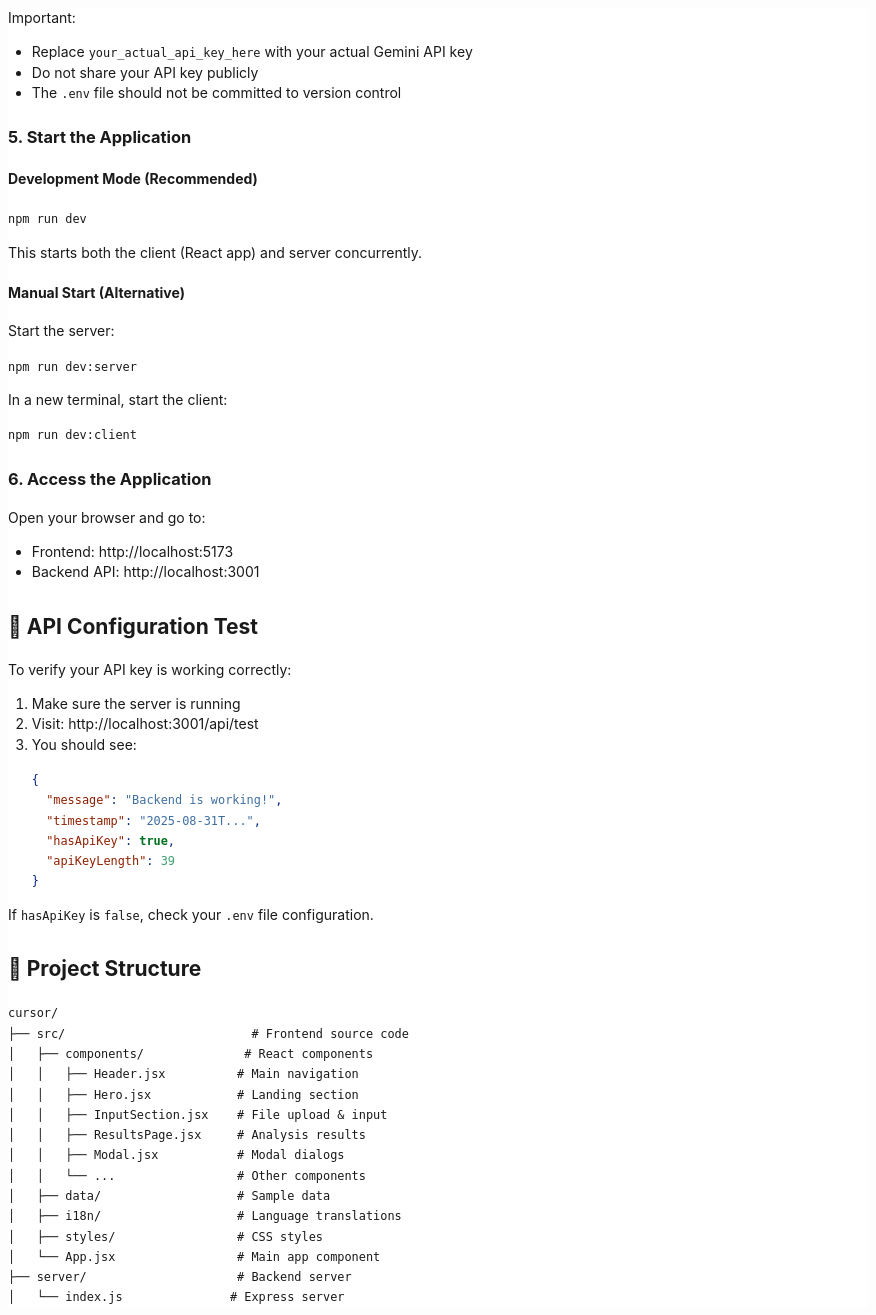Important: 
- Replace `your_actual_api_key_here` with your actual Gemini API key
- Do not share your API key publicly
- The `.env` file should not be committed to version control

### 5. Start the Application

#### Development Mode (Recommended)
```bash
npm run dev
```
This starts both the client (React app) and server concurrently.

#### Manual Start (Alternative)
Start the server:
```bash
npm run dev:server
```

In a new terminal, start the client:
```bash
npm run dev:client
```

### 6. Access the Application

Open your browser and go to:
- Frontend: http://localhost:5173
- Backend API: http://localhost:3001

## 🔧 API Configuration Test

To verify your API key is working correctly:

1. Make sure the server is running
2. Visit: http://localhost:3001/api/test
3. You should see:
   ```json
   {
     "message": "Backend is working!",
     "timestamp": "2025-08-31T...",
     "hasApiKey": true,
     "apiKeyLength": 39
   }
   ```

If `hasApiKey` is `false`, check your `.env` file configuration.

## 📁 Project Structure

```
cursor/
├── src/                          # Frontend source code
│   ├── components/              # React components
│   │   ├── Header.jsx          # Main navigation
│   │   ├── Hero.jsx            # Landing section
│   │   ├── InputSection.jsx    # File upload & input
│   │   ├── ResultsPage.jsx     # Analysis results
│   │   ├── Modal.jsx           # Modal dialogs
│   │   └── ...                 # Other components
│   ├── data/                   # Sample data
│   ├── i18n/                   # Language translations
│   ├── styles/                 # CSS styles
│   └── App.jsx                 # Main app component
├── server/                     # Backend server
│   └── index.js               # Express server
```